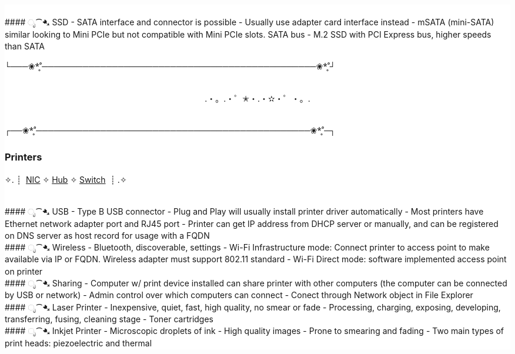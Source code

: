 <br>
####  ೃ⁀➷ SSD
- SATA interface and connector is possible
- Usually use adapter card interface instead 
- mSATA (mini-SATA) similar looking to Mini PCIe but not compatible with Mini PCIe slots. SATA bus 
- M.2 SSD with PCI Express bus, higher speeds than SATA


└───❀*̥˚───────────────────────────────────────────────❀*̥˚┘


<br>
<div align="center">.・。.・゜✭・.・✫・゜・。. </div>
<br>

┌──❀*̥˚───────────────────────────────────────────────❀*̥˚─┐
### Printers
✧. ┊ ⁭ [NIC](#ೃ⁀-network) ✧ [Hub](#ೃ⁀-hub) ✧ [Switch](#ೃ⁀-switch) ⁭ ⁭┊ .✧

<br>
####  ೃ⁀➷ USB
- Type B USB connector 
- Plug and Play will usually install printer driver automatically
- Most printers have Ethernet network adapter port and RJ45 port
- Printer can get IP address from DHCP server or manually, and can be registered on DNS server as host record for usage with a FQDN

<br>
####  ೃ⁀➷ Wireless
- Bluetooth, discoverable, settings 
- Wi-Fi Infrastructure mode: Connect printer to access point to make available via IP or FQDN. Wireless adapter must support 802.11 standard 
- Wi-Fi Direct mode: software implemented access point on printer 

<br>
####  ೃ⁀➷ Sharing
- Computer w/ print device installed can share printer with other computers (the computer can be connected by USB or network)
- Admin control over which computers can connect 
- Conect through Network object in File Explorer

<br>
####  ೃ⁀➷ Laser Printer
- Inexpensive, quiet, fast, high quality, no smear or fade
- Processing, charging, exposing, developing, transferring, fusing, cleaning stage
- Toner cartridges 

<br>
####  ೃ⁀➷ Inkjet Printer
- Microscopic droplets of ink
- High quality images 
- Prone to smearing and fading 
- Two main types of print heads: piezoelectric and thermal
